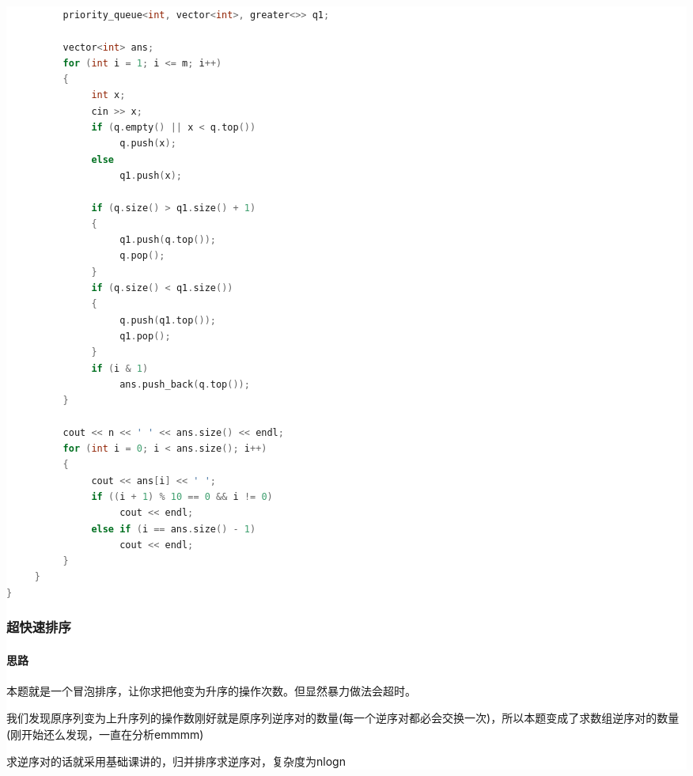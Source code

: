 ```c++
          priority_queue<int, vector<int>, greater<>> q1;

          vector<int> ans;
          for (int i = 1; i <= m; i++)
          {
               int x;
               cin >> x;
               if (q.empty() || x < q.top())
                    q.push(x);
               else
                    q1.push(x);

               if (q.size() > q1.size() + 1)
               {
                    q1.push(q.top());
                    q.pop();
               }
               if (q.size() < q1.size())
               {
                    q.push(q1.top());
                    q1.pop();
               }
               if (i & 1)
                    ans.push_back(q.top());
          }

          cout << n << ' ' << ans.size() << endl;
          for (int i = 0; i < ans.size(); i++)
          {
               cout << ans[i] << ' ';
               if ((i + 1) % 10 == 0 && i != 0)
                    cout << endl;
               else if (i == ans.size() - 1)
                    cout << endl;
          }
     }
}

```





### 超快速排序

#### 思路

本题就是一个冒泡排序，让你求把他变为升序的操作次数。但显然暴力做法会超时。

我们发现原序列变为上升序列的操作数刚好就是原序列逆序对的数量(每一个逆序对都必会交换一次)，所以本题变成了求数组逆序对的数量(刚开始还么发现，一直在分析emmmm)

求逆序对的话就采用基础课讲的，归并排序求逆序对，复杂度为nlogn
